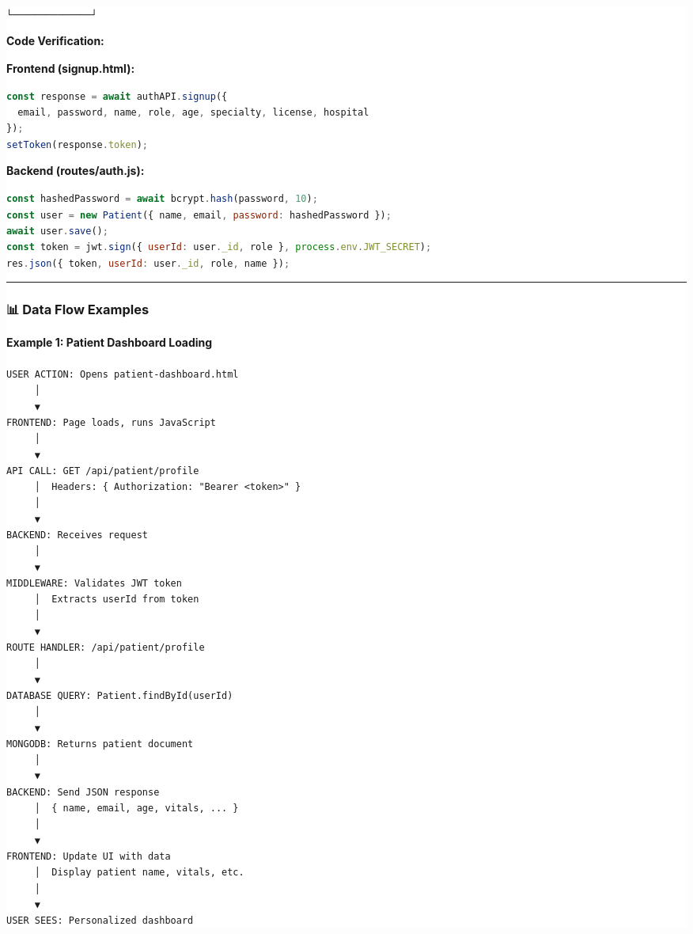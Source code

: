 ```
└──────────────┘
```

**Code Verification:**

**Frontend (signup.html):**
```javascript
const response = await authAPI.signup({ 
  email, password, name, role, age, specialty, license, hospital 
});
setToken(response.token);
```

**Backend (routes/auth.js):**
```javascript
const hashedPassword = await bcrypt.hash(password, 10);
const user = new Patient({ name, email, password: hashedPassword });
await user.save();
const token = jwt.sign({ userId: user._id, role }, process.env.JWT_SECRET);
res.json({ token, userId: user._id, role, name });
```

---

### 📊 Data Flow Examples

#### Example 1: Patient Dashboard Loading

```
USER ACTION: Opens patient-dashboard.html
     │
     ▼
FRONTEND: Page loads, runs JavaScript
     │
     ▼
API CALL: GET /api/patient/profile
     │  Headers: { Authorization: "Bearer <token>" }
     │
     ▼
BACKEND: Receives request
     │
     ▼
MIDDLEWARE: Validates JWT token
     │  Extracts userId from token
     │
     ▼
ROUTE HANDLER: /api/patient/profile
     │
     ▼
DATABASE QUERY: Patient.findById(userId)
     │
     ▼
MONGODB: Returns patient document
     │
     ▼
BACKEND: Send JSON response
     │  { name, email, age, vitals, ... }
     │
     ▼
FRONTEND: Update UI with data
     │  Display patient name, vitals, etc.
     │
     ▼
USER SEES: Personalized dashboard
```
